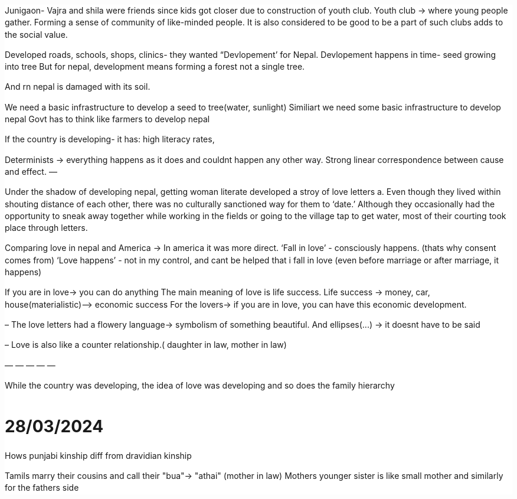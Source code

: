 Junigaon-
Vajra and shila were friends since kids  got closer due to construction of youth club.
Youth club → where young people gather. Forming a sense of community of like-minded people. It is also considered to be good to be a part of such clubs adds to the social value.

Developed roads, schools, shops, clinics- they wanted “Devlopement’ for Nepal.
Devlopement happens in time- seed growing into tree
But for nepal, development means forming a forest not a single tree.

And rn nepal is damaged with its soil.

We need a basic infrastructure to develop a seed to tree(water, sunlight)
Similiart we need some basic infrastructure to develop nepal
Govt has to think like farmers to develop nepal

If the country is developing- it has: high literacy rates, 

Determinists → everything happens as it does and couldnt happen any other way.
Strong linear correspondence between cause and effect.
—

Under the shadow of developing nepal, getting woman literate developed a stroy of love letters
a. Even though they lived within shouting distance of each other, there was no culturally
sanctioned way for them to ‘date.’ Although they occasionally had the opportunity
to sneak away together while working in the fields or going to the village tap to get
water, most of their courting took place through letters.

Comparing love in nepal and America →
In america it was more direct.
‘Fall in love’ - consciously happens.
(thats why consent comes from)
‘Love happens’ - not in my control, and cant be helped that i fall in love
(even before marriage or after marriage, it happens)                           

If you are in love→ you can do anything
The main meaning of love is life success.
 Life success → money, car, house(materialistic)--> economic success
For the lovers→ if you are in love, you can have this economic development.

–
The love letters had a flowery language→ symbolism of something beautiful.
And ellipses(...) → it doesnt have to be said

–
Love is also like a counter relationship.( daughter in law, mother in law)


— — — — — 

While the country was developing, the idea of love was developing and so does the family hierarchy
# $28/03/2024$

Hows  punjabi kinship diff from dravidian kinship

Tamils marry their cousins and call their "bua"-> "athai" (mother in law) 
Mothers younger sister is like small mother and similarly for the fathers side 
